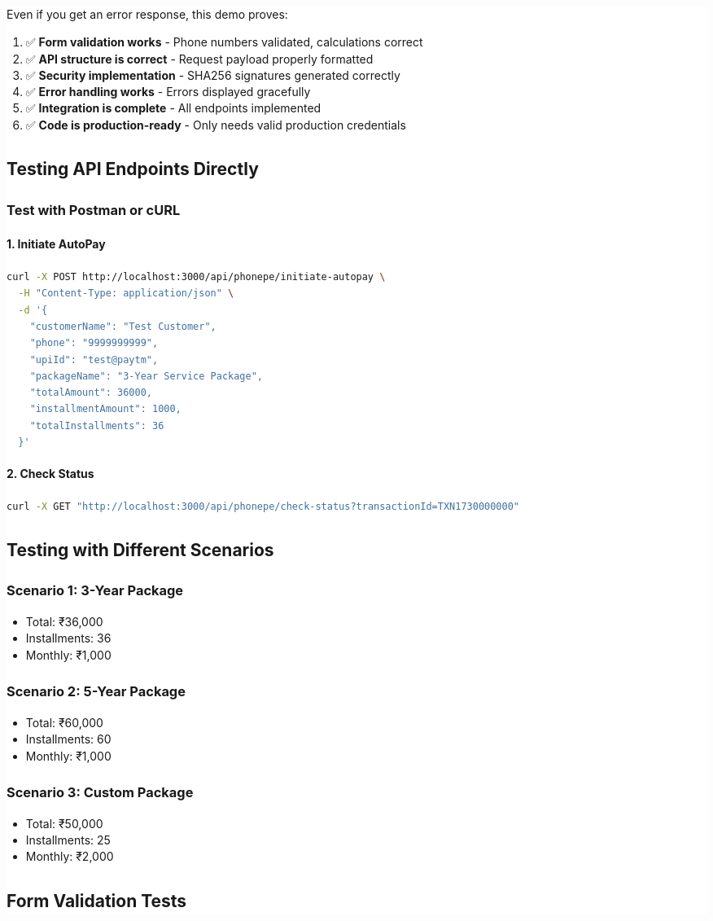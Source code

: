 Even if you get an error response, this demo proves:

1. ✅ **Form validation works** - Phone numbers validated, calculations correct
2. ✅ **API structure is correct** - Request payload properly formatted
3. ✅ **Security implementation** - SHA256 signatures generated correctly
4. ✅ **Error handling works** - Errors displayed gracefully
5. ✅ **Integration is complete** - All endpoints implemented
6. ✅ **Code is production-ready** - Only needs valid production credentials

## Testing API Endpoints Directly

### Test with Postman or cURL

#### 1. Initiate AutoPay
```bash
curl -X POST http://localhost:3000/api/phonepe/initiate-autopay \
  -H "Content-Type: application/json" \
  -d '{
    "customerName": "Test Customer",
    "phone": "9999999999",
    "upiId": "test@paytm",
    "packageName": "3-Year Service Package",
    "totalAmount": 36000,
    "installmentAmount": 1000,
    "totalInstallments": 36
  }'
```

#### 2. Check Status
```bash
curl -X GET "http://localhost:3000/api/phonepe/check-status?transactionId=TXN1730000000"
```

## Testing with Different Scenarios

### Scenario 1: 3-Year Package
- Total: ₹36,000
- Installments: 36
- Monthly: ₹1,000

### Scenario 2: 5-Year Package
- Total: ₹60,000
- Installments: 60
- Monthly: ₹1,000

### Scenario 3: Custom Package
- Total: ₹50,000
- Installments: 25
- Monthly: ₹2,000

## Form Validation Tests
